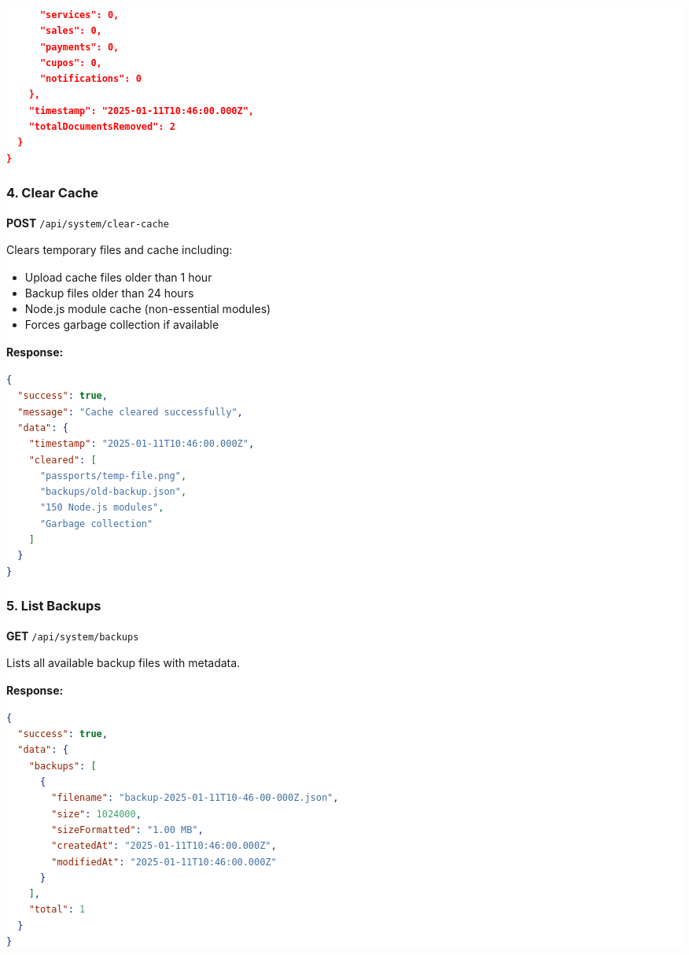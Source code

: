 ```json
      "services": 0,
      "sales": 0,
      "payments": 0,
      "cupos": 0,
      "notifications": 0
    },
    "timestamp": "2025-01-11T10:46:00.000Z",
    "totalDocumentsRemoved": 2
  }
}
```

### 4. Clear Cache
**POST** `/api/system/clear-cache`

Clears temporary files and cache including:
- Upload cache files older than 1 hour
- Backup files older than 24 hours
- Node.js module cache (non-essential modules)
- Forces garbage collection if available

**Response:**
```json
{
  "success": true,
  "message": "Cache cleared successfully",
  "data": {
    "timestamp": "2025-01-11T10:46:00.000Z",
    "cleared": [
      "passports/temp-file.png",
      "backups/old-backup.json",
      "150 Node.js modules",
      "Garbage collection"
    ]
  }
}
```

### 5. List Backups
**GET** `/api/system/backups`

Lists all available backup files with metadata.

**Response:**
```json
{
  "success": true,
  "data": {
    "backups": [
      {
        "filename": "backup-2025-01-11T10-46-00-000Z.json",
        "size": 1024000,
        "sizeFormatted": "1.00 MB",
        "createdAt": "2025-01-11T10:46:00.000Z",
        "modifiedAt": "2025-01-11T10:46:00.000Z"
      }
    ],
    "total": 1
  }
}
```
